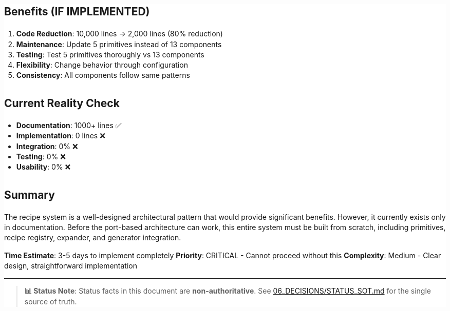 ## Benefits (IF IMPLEMENTED)

1. **Code Reduction**: 10,000 lines → 2,000 lines (80% reduction)
2. **Maintenance**: Update 5 primitives instead of 13 components
3. **Testing**: Test 5 primitives thoroughly vs 13 components
4. **Flexibility**: Change behavior through configuration
5. **Consistency**: All components follow same patterns

## Current Reality Check

- **Documentation**: 1000+ lines ✅
- **Implementation**: 0 lines ❌
- **Integration**: 0% ❌
- **Testing**: 0% ❌
- **Usability**: 0% ❌

## Summary

The recipe system is a well-designed architectural pattern that would provide significant benefits. However, it currently exists only in documentation. Before the port-based architecture can work, this entire system must be built from scratch, including primitives, recipe registry, expander, and generator integration.

**Time Estimate**: 3-5 days to implement completely
**Priority**: CRITICAL - Cannot proceed without this
**Complexity**: Medium - Clear design, straightforward implementation

---
> **📊 Status Note**: Status facts in this document are **non-authoritative**. See [06_DECISIONS/STATUS_SOT.md](06_DECISIONS/STATUS_SOT.md) for the single source of truth.
